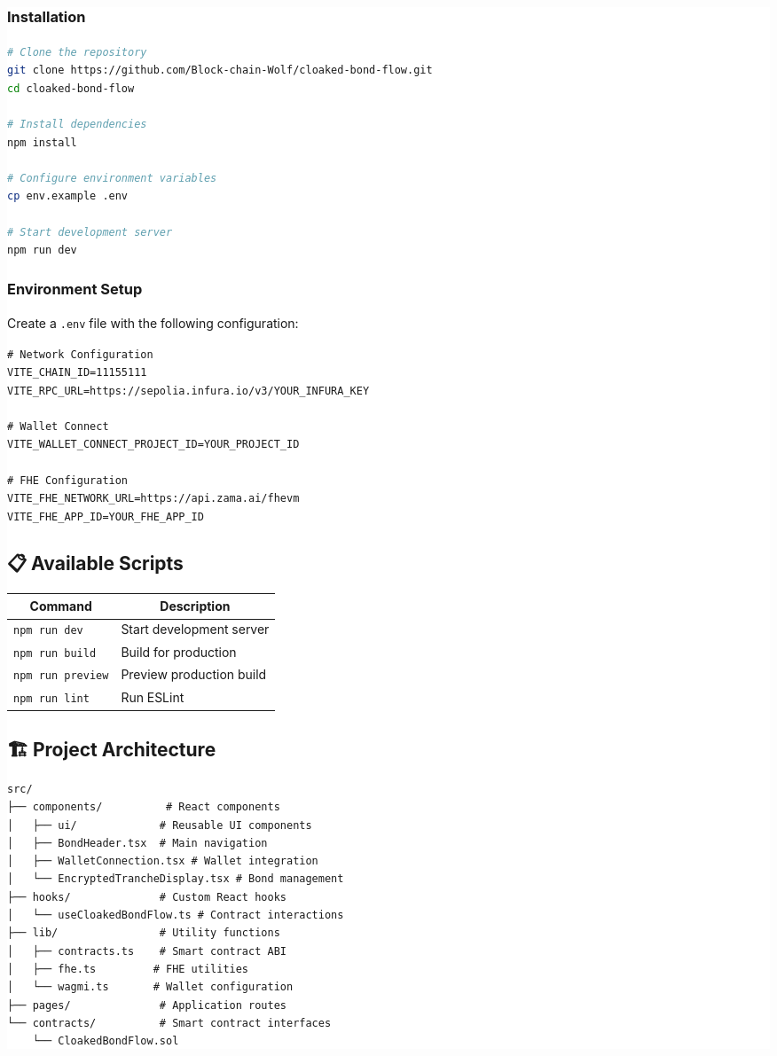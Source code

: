 ### Installation

```bash
# Clone the repository
git clone https://github.com/Block-chain-Wolf/cloaked-bond-flow.git
cd cloaked-bond-flow

# Install dependencies
npm install

# Configure environment variables
cp env.example .env

# Start development server
npm run dev
```

### Environment Setup

Create a `.env` file with the following configuration:

```env
# Network Configuration
VITE_CHAIN_ID=11155111
VITE_RPC_URL=https://sepolia.infura.io/v3/YOUR_INFURA_KEY

# Wallet Connect
VITE_WALLET_CONNECT_PROJECT_ID=YOUR_PROJECT_ID

# FHE Configuration
VITE_FHE_NETWORK_URL=https://api.zama.ai/fhevm
VITE_FHE_APP_ID=YOUR_FHE_APP_ID
```

## 📋 Available Scripts

| Command | Description |
|---------|-------------|
| `npm run dev` | Start development server |
| `npm run build` | Build for production |
| `npm run preview` | Preview production build |
| `npm run lint` | Run ESLint |

## 🏗 Project Architecture

```
src/
├── components/          # React components
│   ├── ui/             # Reusable UI components
│   ├── BondHeader.tsx  # Main navigation
│   ├── WalletConnection.tsx # Wallet integration
│   └── EncryptedTrancheDisplay.tsx # Bond management
├── hooks/              # Custom React hooks
│   └── useCloakedBondFlow.ts # Contract interactions
├── lib/                # Utility functions
│   ├── contracts.ts    # Smart contract ABI
│   ├── fhe.ts         # FHE utilities
│   └── wagmi.ts       # Wallet configuration
├── pages/              # Application routes
└── contracts/          # Smart contract interfaces
    └── CloakedBondFlow.sol
```